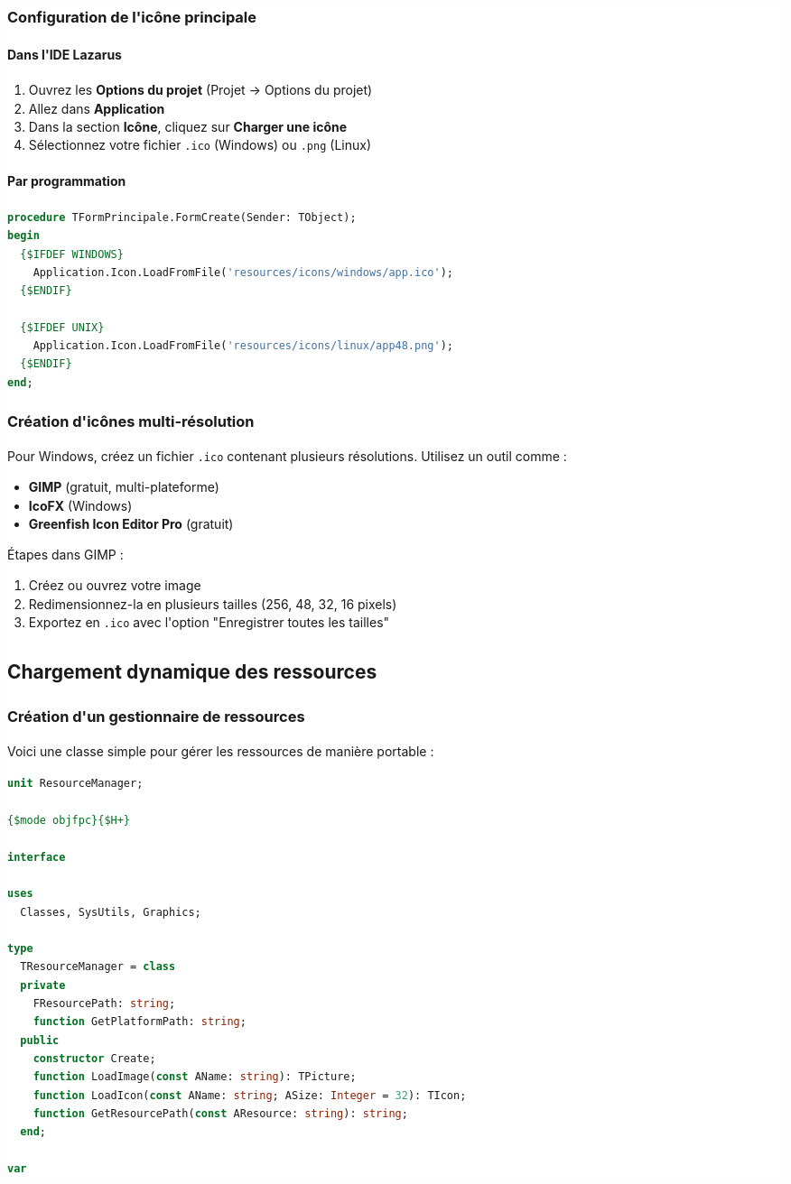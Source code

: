 ### Configuration de l'icône principale

#### Dans l'IDE Lazarus

1. Ouvrez les **Options du projet** (Projet → Options du projet)
2. Allez dans **Application**
3. Dans la section **Icône**, cliquez sur **Charger une icône**
4. Sélectionnez votre fichier `.ico` (Windows) ou `.png` (Linux)

#### Par programmation

```pascal
procedure TFormPrincipale.FormCreate(Sender: TObject);
begin
  {$IFDEF WINDOWS}
    Application.Icon.LoadFromFile('resources/icons/windows/app.ico');
  {$ENDIF}

  {$IFDEF UNIX}
    Application.Icon.LoadFromFile('resources/icons/linux/app48.png');
  {$ENDIF}
end;
```

### Création d'icônes multi-résolution

Pour Windows, créez un fichier `.ico` contenant plusieurs résolutions. Utilisez un outil comme :
- **GIMP** (gratuit, multi-plateforme)
- **IcoFX** (Windows)
- **Greenfish Icon Editor Pro** (gratuit)

Étapes dans GIMP :
1. Créez ou ouvrez votre image
2. Redimensionnez-la en plusieurs tailles (256, 48, 32, 16 pixels)
3. Exportez en `.ico` avec l'option "Enregistrer toutes les tailles"

## Chargement dynamique des ressources

### Création d'un gestionnaire de ressources

Voici une classe simple pour gérer les ressources de manière portable :

```pascal
unit ResourceManager;

{$mode objfpc}{$H+}

interface

uses
  Classes, SysUtils, Graphics;

type
  TResourceManager = class
  private
    FResourcePath: string;
    function GetPlatformPath: string;
  public
    constructor Create;
    function LoadImage(const AName: string): TPicture;
    function LoadIcon(const AName: string; ASize: Integer = 32): TIcon;
    function GetResourcePath(const AResource: string): string;
  end;

var
```